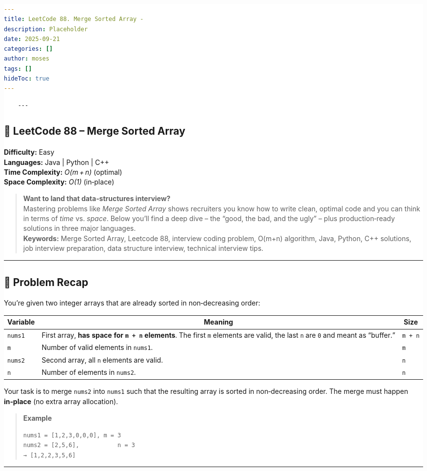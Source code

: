 ```yaml
---
title: LeetCode 88. Merge Sorted Array - 
description: Placeholder
date: 2025-09-21
categories: []
author: moses
tags: []
hideToc: true
---
```

        ---

## 🚀 LeetCode 88 – Merge Sorted Array  
**Difficulty:** Easy  
**Languages:** Java | Python | C++  
**Time Complexity:** *O(m + n)* (optimal)  
**Space Complexity:** *O(1)* (in‑place)  

> **Want to land that data‑structures interview?**  
> Mastering problems like *Merge Sorted Array* shows recruiters you know how to write clean, optimal code and you can think in terms of *time* vs. *space*. Below you’ll find a deep dive – the “good, the bad, and the ugly” – plus production‑ready solutions in three major languages.  
> **Keywords:** Merge Sorted Array, Leetcode 88, interview coding problem, O(m+n) algorithm, Java, Python, C++ solutions, job interview preparation, data structure interview, technical interview tips.

---

## 📄 Problem Recap

You’re given two integer arrays that are already sorted in non‑decreasing order:

| Variable | Meaning | Size |
|----------|---------|------|
| `nums1`  | First array, **has space for `m + n` elements**. The first `m` elements are valid, the last `n` are `0` and meant as “buffer.” | `m + n` |
| `m`      | Number of valid elements in `nums1`. | `m` |
| `nums2`  | Second array, all `n` elements are valid. | `n` |
| `n`      | Number of elements in `nums2`. | `n` |

Your task is to merge `nums2` into `nums1` such that the resulting array is sorted in non‑decreasing order. The merge must happen **in‑place** (no extra array allocation).

> **Example**  
> ```text
> nums1 = [1,2,3,0,0,0], m = 3
> nums2 = [2,5,6],           n = 3
> → [1,2,2,3,5,6]
> ```

---
